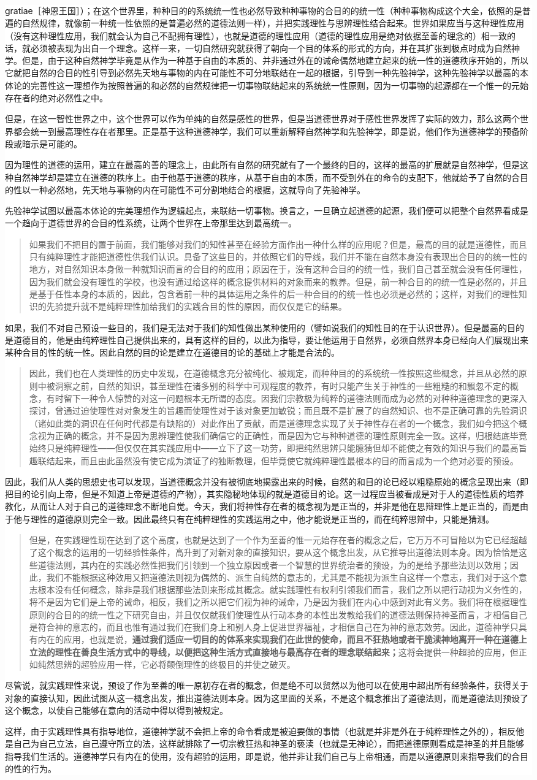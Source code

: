 gratiae［神恩王国］）；在这个世界里，种种目的的系统统一性也必然导致种种事物的合目的的统一性（种种事物构成这个大全，依照的是普遍的自然规律，就像前一种统一性依照的是普遍必然的道德法则一样），并把实践理性与思辨理性结合起来。世界如果应当与这种理性应用（没有这种理性应用，我们就会认为自己不配拥有理性），也就是道德的理性应用（道德的理性应用是绝对依据至善的理念的）相一致的话，就必须被表现为出自一个理念。这样一来，一切自然研究就获得了朝向一个目的体系的形式的方向，并在其扩张到极点时成为自然神学。但是，由于这种自然神学毕竟是从作为一种基于自由的本质的、并非通过外在的诫命偶然地建立起来的统一性的道德秩序开始的，所以它就把自然的合目的性引导到必然先天地与事物的内在可能性不可分地联结在一起的根据，引导到一种先验神学，这种先验神学以最高的本体论的完善性这一理想作为按照普遍的和必然的自然规律把一切事物联结起来的系统统一性原则，因为一切事物的起源都在一个惟一的元始存在者的绝对必然性之中。</blockquote><p data-pid="_22lx4Co">但是，在这一智性世界之中，这个世界可以作为单纯的自然是感性的世界，但是当道德世界对于感性世界发挥了实际的效力，那么这两个世界都会统一到最高理性存在者那里。正是基于这种道德神学，我们可以重新解释自然神学和先验神学，即是说，他们作为道德神学的预备阶段或暗示是可能的。</p><p data-pid="sPaH1HdN">因为理性的道德的运用，建立在最高的善的理念上，由此所有自然的研究就有了一个最终的目的，这样的最高的扩展就是自然神学，但是这种自然神学却是建立在道德的秩序上。由于他基于道德的秩序，从基于自由的本质，而不受到外在的命令的支配下，他就给予了自然的合目的性以一种必然地，先天地与事物的内在可能性不可分割地结合的根据，这就导向了先验神学。</p><p data-pid="JvOR_342">先验神学试图以最高本体论的完美理想作为逻辑起点，来联结一切事物。换言之，一旦确立起道德的起源，我们便可以把整个自然界看成是一个趋向于道德世界的合目的性系统，让两个世界在上帝那里达到最高统一。</p><blockquote data-pid="ncjR5lwZ">如果我们不把目的置于前面，我们能够对我们的知性甚至在经验方面作出一种什么样的应用呢？但是，最高的目的就是道德性，而且只有纯粹理性才能把道德性供我们认识。具备了这些目的，并依照它们的导线，我们并不能在自然本身没有表现出合目的的统一性的地方，对自然知识本身做一种就知识而言的合目的的应用；原因在于，没有这种合目的的统一性，我们自己甚至就会没有任何理性，因为我们就会没有理性的学校，也没有通过给这样的概念提供材料的对象而来的教养。但是，前一种合目的的统一性是必然的，并且是基于任性本身的本质的，因此，包含着前一种的具体运用之条件的后一种合目的的统一性也必须是必然的；这样，对我们的理性知识的先验提升就不是纯粹理性加给我们的实践合目的性的原因，而仅仅是它的结果。</blockquote><p data-pid="r2e-L5eu">如果，我们不对自己预设一些目的，我们是无法对于我们的知性做出某种使用的（譬如说我们的知性目的在于认识世界）。但是最高的目的是道德目的，他是由纯粹理性自己提供出来的，具有这样的目的，以此为指导，要让他运用于自然界，必须自然界本身已经向人们展现出来某种合目的性的统一性。因此自然的目的论是建立在道德目的论的基础上才能是合法的。</p><blockquote data-pid="58HpiPr_">因此，我们也在人类理性的历史中发现，在道德概念充分被纯化、被规定，而种种目的的系统统一性按照这些概念，并且从必然的原则中被洞察之前，自然的知识，甚至理性在诸多别的科学中可观程度的教养，有时只能产生关于神性的一些粗糙的和飘忽不定的概念，有时留下一种令人惊赞的对这一问题根本无所谓的态度。因我们宗教极为纯粹的道德法则而成为必然的对种种道德理念的更深入探讨，曾通过迫使理性对对象发生的旨趣而使理性对于该对象更加敏锐；而且既不是扩展了的自然知识、也不是正确可靠的先验洞识（诸如此类的洞识在任何时代都是有缺陷的）对此作出了贡献，而是道德理念实现了关于神性存在者的一个概念，我们如今把这个概念视为正确的概念，并不是因为思辨理性使我们确信它的正确性，而是因为它与种种道德的理性原则完全一致。这样，归根结底毕竟始终只是纯粹理性——但仅仅在其实践应用中——立下了这一功劳，即把纯然思辨只能臆猜但却不能使之有效的知识与我们的最高旨趣联结起来，而且由此虽然没有使它成为演证了的独断教理，但毕竟使它就纯粹理性最根本的目的而言成为一个绝对必要的预设。</blockquote><p data-pid="mmWF5Vrk">因此，我们从人类的思想史也可以发现，当道德概念并没有被彻底地揭露出来的时候，自然的和目的论已经以粗糙原始的概念呈现出来（即把目的论引向上帝，但是不知道上帝是道德的产物），其实隐秘地体现的就是道德目的论。这一过程应当被看成是对于人的道德性质的培养教化，从而让人对于自己的道德理念不断地自觉。今天，我们将神性存在者的概念视为是正当的，并非是他在思辩理性上是正当的，而是由于他与理性的道德原则完全一致。因此最终只有在纯粹理性的实践运用之中，他才能说是正当的，而在纯粹思辩中，只能是猜测。</p><blockquote data-pid="zvhUeR2x">但是，在实践理性现在达到了这个高度，也就是达到了一个作为至善的惟一元始存在者的概念之后，它万万不可冒险以为它已经超越了这个概念的运用的一切经验性条件，高升到了对新对象的直接知识，要从这个概念出发，从它推导出道德法则本身。因为恰恰是这些道德法则，其内在的实践必然性把我们引领到一个独立原因或者一个智慧的世界统治者的预设，为的是给予那些法则以效用；因此，我们不能根据这种效用又把道德法则视为偶然的、派生自纯然的意志的，尤其是不能视为派生自这样一个意志，我们对于这个意志根本没有任何概念，除非是我们根据那些法则来形成其概念。就实践理性有权利引领我们而言，我们之所以把行动视为义务性的，将不是因为它们是上帝的诫命，相反，我们之所以把它们视为神的诫命，乃是因为我们在内心中感到对此有义务。我们将在根据理性原则的合目的的统一性之下研究自由，并且仅仅就我们使理性从行动本身的本性出发教给我们的道德法则保持神圣而言，才相信自己是符合神的意志的，而且也惟有通过我们在我们身上和别人身上促进世界福祉，才相信自己在为神的意志效劳。因此，道德神学只具有内在的应用，也就是说，<b>通过我们适应一切目的的体系来实现我们在此世的使命，而且不狂热地或者干脆渎神地离开一种在道德上立法的理性在善良生活方式中的导线，以便把这种生活方式直接地与最高存在者的理念联结起来；</b>这将会提供一种超验的应用，但正如纯然思辨的超验应用一样，它必将颠倒理性的终极目的并使之破灭。</blockquote><p data-pid="WmTCXCY7">尽管说，就实践理性来说，预设了作为至善的唯一原初存在者的概念，但是绝不可以贸然以为他可以在使用中超出所有经验条件，获得关于对象的直接认知，因此试图从这一概念出发，推出道德法则本身。因为这里面的关系，不是这个概念推出了道德法则，而是道德法则预设了这个概念，以使自己能够在意向的活动中得以得到被规定。</p><p data-pid="n-CwJNA2">这样，由于实践理性具有指导地位，道德神学就不会把上帝的命令看成是被迫要做的事情（也就是并非是外在于纯粹理性之外的），相反他是自己为自己立法，自己遵守所立的法，这样就排除了一切宗教狂热和神圣的亵渎（也就是无神论），而把道德原则看成是神圣的并且能够指导我们生活的。道德神学只有内在的使用，没有超验的运用，即是说，他并非让我们自己与上帝相通，而是以道德原则来指导我们的合目的性的行为。</p><p></p>